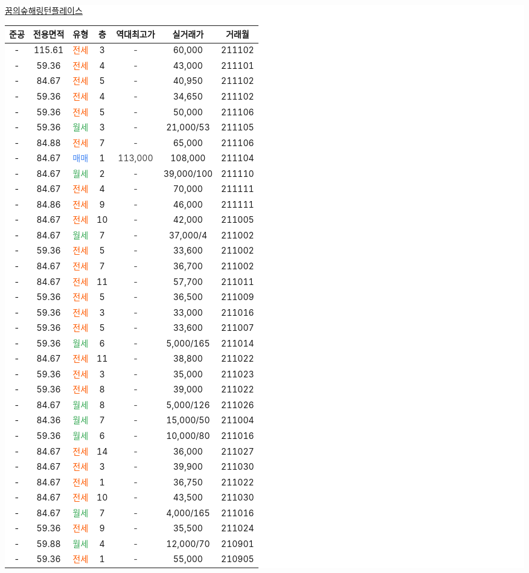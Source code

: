 [꿈의숲해링턴플레이스](https://search.naver.com/search.naver?query=%EC%84%9C%EC%9A%B8%ED%8A%B9%EB%B3%84%EC%8B%9C+%EA%B0%95%EB%B6%81%EA%B5%AC+%EB%AF%B8%EC%95%84%EB%8F%99+%EA%BF%88%EC%9D%98%EC%88%B2%ED%95%B4%EB%A7%81%ED%84%B4%ED%94%8C%EB%A0%88%EC%9D%B4%EC%8A%A4)

|준공|전용면적|유형|층|역대최고가|실거래가|거래월|
|:---:|:---:|:---:|:---:|:---:|:---:|:---:|
|-|115.61|<span style="color:#ff5a00">전세</span>|3|<span style="color:#444444">-</span>|60,000|211102|
|-|59.36|<span style="color:#ff5a00">전세</span>|4|<span style="color:#444444">-</span>|43,000|211101|
|-|84.67|<span style="color:#ff5a00">전세</span>|5|<span style="color:#444444">-</span>|40,950|211102|
|-|59.36|<span style="color:#ff5a00">전세</span>|4|<span style="color:#444444">-</span>|34,650|211102|
|-|59.36|<span style="color:#ff5a00">전세</span>|5|<span style="color:#444444">-</span>|50,000|211106|
|-|59.36|<span style="color:#34a853">월세</span>|3|<span style="color:#444444">-</span>|21,000/53|211105|
|-|84.88|<span style="color:#ff5a00">전세</span>|7|<span style="color:#444444">-</span>|65,000|211106|
|-|84.67|<span style="color:#4285f3">매매</span>|1|<span style="color:#444444">113,000</span>|108,000|211104|
|-|84.67|<span style="color:#34a853">월세</span>|2|<span style="color:#444444">-</span>|39,000/100|211110|
|-|84.67|<span style="color:#ff5a00">전세</span>|4|<span style="color:#444444">-</span>|70,000|211111|
|-|84.86|<span style="color:#ff5a00">전세</span>|9|<span style="color:#444444">-</span>|46,000|211111|
|-|84.67|<span style="color:#ff5a00">전세</span>|10|<span style="color:#444444">-</span>|42,000|211005|
|-|84.67|<span style="color:#34a853">월세</span>|7|<span style="color:#444444">-</span>|37,000/4|211002|
|-|59.36|<span style="color:#ff5a00">전세</span>|5|<span style="color:#444444">-</span>|33,600|211002|
|-|84.67|<span style="color:#ff5a00">전세</span>|7|<span style="color:#444444">-</span>|36,700|211002|
|-|84.67|<span style="color:#ff5a00">전세</span>|11|<span style="color:#444444">-</span>|57,700|211011|
|-|59.36|<span style="color:#ff5a00">전세</span>|5|<span style="color:#444444">-</span>|36,500|211009|
|-|59.36|<span style="color:#ff5a00">전세</span>|3|<span style="color:#444444">-</span>|33,000|211016|
|-|59.36|<span style="color:#ff5a00">전세</span>|5|<span style="color:#444444">-</span>|33,600|211007|
|-|59.36|<span style="color:#34a853">월세</span>|6|<span style="color:#444444">-</span>|5,000/165|211014|
|-|84.67|<span style="color:#ff5a00">전세</span>|11|<span style="color:#444444">-</span>|38,800|211022|
|-|59.36|<span style="color:#ff5a00">전세</span>|3|<span style="color:#444444">-</span>|35,000|211023|
|-|59.36|<span style="color:#ff5a00">전세</span>|8|<span style="color:#444444">-</span>|39,000|211022|
|-|84.67|<span style="color:#34a853">월세</span>|8|<span style="color:#444444">-</span>|5,000/126|211026|
|-|84.36|<span style="color:#34a853">월세</span>|7|<span style="color:#444444">-</span>|15,000/50|211004|
|-|59.36|<span style="color:#34a853">월세</span>|6|<span style="color:#444444">-</span>|10,000/80|211016|
|-|84.67|<span style="color:#ff5a00">전세</span>|14|<span style="color:#444444">-</span>|36,000|211027|
|-|84.67|<span style="color:#ff5a00">전세</span>|3|<span style="color:#444444">-</span>|39,900|211030|
|-|84.67|<span style="color:#ff5a00">전세</span>|1|<span style="color:#444444">-</span>|36,750|211022|
|-|84.67|<span style="color:#ff5a00">전세</span>|10|<span style="color:#444444">-</span>|43,500|211030|
|-|84.67|<span style="color:#34a853">월세</span>|7|<span style="color:#444444">-</span>|4,000/165|211016|
|-|59.36|<span style="color:#ff5a00">전세</span>|9|<span style="color:#444444">-</span>|35,500|211024|
|-|59.88|<span style="color:#34a853">월세</span>|4|<span style="color:#444444">-</span>|12,000/70|210901|
|-|59.36|<span style="color:#ff5a00">전세</span>|1|<span style="color:#444444">-</span>|55,000|210905|